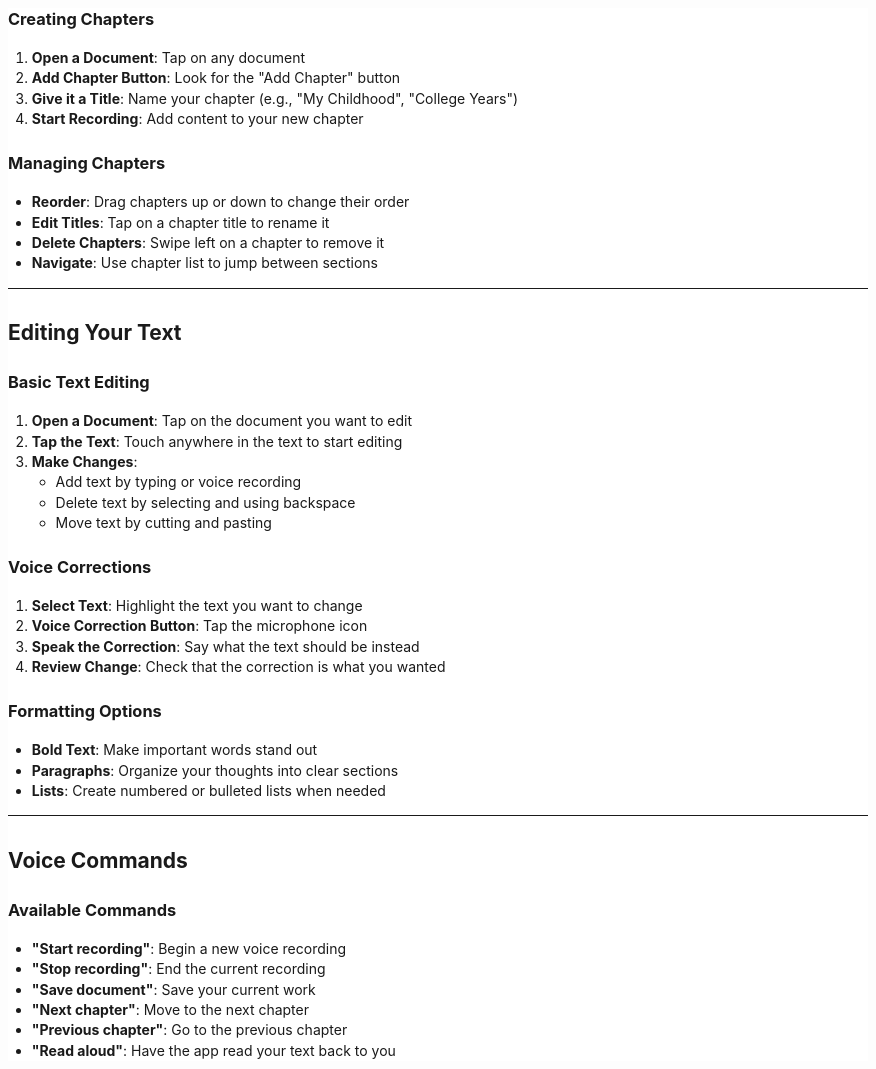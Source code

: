 ### Creating Chapters

1. **Open a Document**: Tap on any document
2. **Add Chapter Button**: Look for the "Add Chapter" button
3. **Give it a Title**: Name your chapter (e.g., "My Childhood", "College Years")
4. **Start Recording**: Add content to your new chapter

### Managing Chapters

- **Reorder**: Drag chapters up or down to change their order
- **Edit Titles**: Tap on a chapter title to rename it
- **Delete Chapters**: Swipe left on a chapter to remove it
- **Navigate**: Use chapter list to jump between sections

---

## Editing Your Text

### Basic Text Editing

1. **Open a Document**: Tap on the document you want to edit
2. **Tap the Text**: Touch anywhere in the text to start editing
3. **Make Changes**: 
   - Add text by typing or voice recording
   - Delete text by selecting and using backspace
   - Move text by cutting and pasting

### Voice Corrections

1. **Select Text**: Highlight the text you want to change
2. **Voice Correction Button**: Tap the microphone icon
3. **Speak the Correction**: Say what the text should be instead
4. **Review Change**: Check that the correction is what you wanted

### Formatting Options

- **Bold Text**: Make important words stand out
- **Paragraphs**: Organize your thoughts into clear sections
- **Lists**: Create numbered or bulleted lists when needed

---

## Voice Commands

### Available Commands

- **"Start recording"**: Begin a new voice recording
- **"Stop recording"**: End the current recording
- **"Save document"**: Save your current work
- **"Next chapter"**: Move to the next chapter
- **"Previous chapter"**: Go to the previous chapter
- **"Read aloud"**: Have the app read your text back to you
